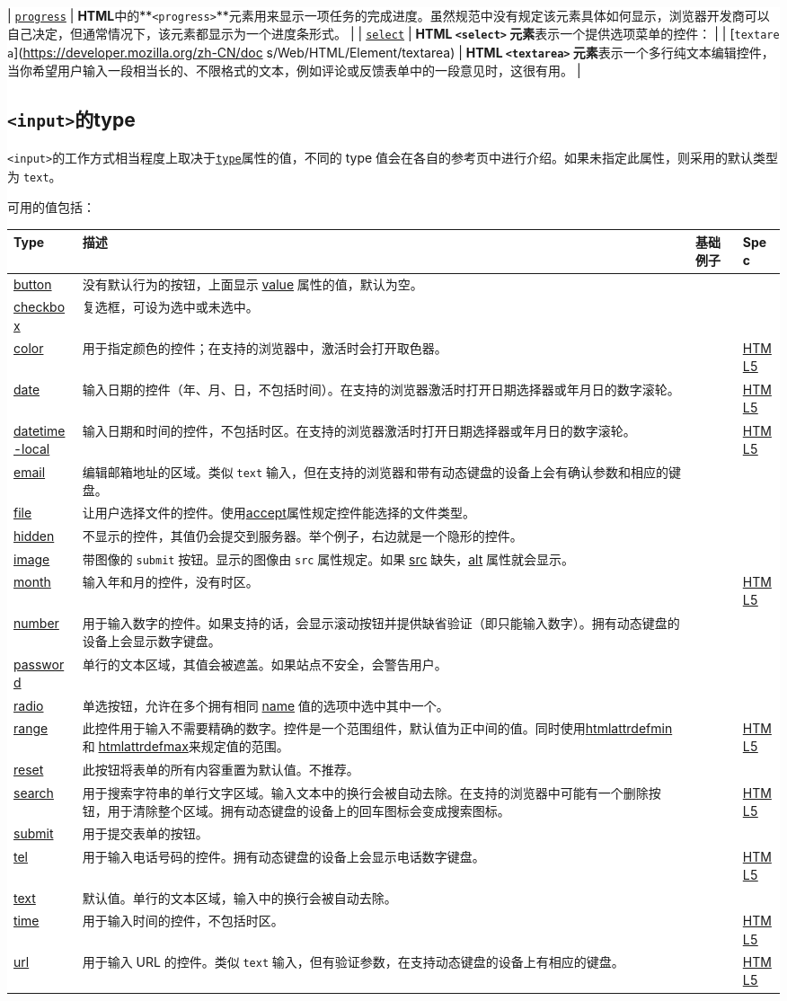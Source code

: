 | [`progress`](https://developer.mozilla.org/zh-CN/docs/Web/HTML/Element/progress) | **HTML**中的**`<progress>`**元素用来显示一项任务的完成进度。虽然规范中没有规定该元素具体如何显示，浏览器开发商可以自己决定，但通常情况下，该元素都显示为一个进度条形式。 |
| [`select`](https://developer.mozilla.org/zh-CN/docs/Web/HTML/Element/select) | **HTML `<select>` 元素**表示一个提供选项菜单的控件：         |
| [`textarea`](https://developer.mozilla.org/zh-CN/doc s/Web/HTML/Element/textarea) | **HTML `<textarea>` 元素**表示一个多行纯文本编辑控件，当你希望用户输入一段相当长的、不限格式的文本，例如评论或反馈表单中的一段意见时，这很有用。 |

## `<input>`的type

`<input>`的工作方式相当程度上取决于[`type`](https://developer.mozilla.org/zh-CN/docs/Web/HTML/Element/Input#attr-type)属性的值，不同的 type 值会在各自的参考页中进行介绍。如果未指定此属性，则采用的默认类型为 `text`。

可用的值包括：



| Type                                                         | 描述                                                         | 基础例子 | Spec                                                         |
| :----------------------------------------------------------- | :----------------------------------------------------------- | :------- | :----------------------------------------------------------- |
| [button](https://developer.mozilla.org/zh-CN/docs/Web/HTML/Element/Input/button) | 没有默认行为的按钮，上面显示 [value](https://developer.mozilla.org/zh-CN/docs/Web/HTML/Element/Input#value) 属性的值，默认为空。 |          |                                                              |
| [checkbox](https://developer.mozilla.org/zh-CN/docs/Web/HTML/Element/Input/checkbox) | 复选框，可设为选中或未选中。                                 |          |                                                              |
| [color](https://developer.mozilla.org/zh-CN/docs/Web/HTML/Element/Input/color) | 用于指定颜色的控件；在支持的浏览器中，激活时会打开取色器。   |          | [HTML5](https://developer.mozilla.org/zh-CN/docs/HTML/HTML5) |
| [date](https://developer.mozilla.org/zh-CN/docs/Web/HTML/Element/Input/date) | 输入日期的控件（年、月、日，不包括时间）。在支持的浏览器激活时打开日期选择器或年月日的数字滚轮。 |          | [HTML5](https://developer.mozilla.org/zh-CN/docs/HTML/HTML5) |
| [datetime-local](https://developer.mozilla.org/zh-CN/docs/Web/HTML/Element/Input/datetime-local) | 输入日期和时间的控件，不包括时区。在支持的浏览器激活时打开日期选择器或年月日的数字滚轮。 |          | [HTML5](https://developer.mozilla.org/zh-CN/docs/HTML/HTML5) |
| [email](https://developer.mozilla.org/zh-CN/docs/Web/HTML/Element/Input/email) | 编辑邮箱地址的区域。类似 `text` 输入，但在支持的浏览器和带有动态键盘的设备上会有确认参数和相应的键盘。 |          |                                                              |
| [file](https://developer.mozilla.org/zh-CN/docs/Web/HTML/Element/Input/file) | 让用户选择文件的控件。使用[accept](https://developer.mozilla.org/zh-CN/docs/Web/HTML/Element/Input#accept)属性规定控件能选择的文件类型。 |          |                                                              |
| [hidden](https://developer.mozilla.org/zh-CN/docs/Web/HTML/Element/Input/hidden) | 不显示的控件，其值仍会提交到服务器。举个例子，右边就是一个隐形的控件。 |          |                                                              |
| [image](https://developer.mozilla.org/zh-CN/docs/Web/HTML/Element/Input/image) | 带图像的 `submit` 按钮。显示的图像由 `src` 属性规定。如果 [src](https://developer.mozilla.org/zh-CN/docs/Web/HTML/Element/Input#src) 缺失，[alt](https://developer.mozilla.org/zh-CN/docs/Web/HTML/Element/Input#alt) 属性就会显示。 |          |                                                              |
| [month](https://developer.mozilla.org/zh-CN/docs/Web/HTML/Element/input/month) | 输入年和月的控件，没有时区。                                 |          | [HTML5](https://developer.mozilla.org/zh-CN/docs/HTML/HTML5) |
| [number](https://developer.mozilla.org/zh-CN/docs/Web/HTML/Element/Input/number) | 用于输入数字的控件。如果支持的话，会显示滚动按钮并提供缺省验证（即只能输入数字）。拥有动态键盘的设备上会显示数字键盘。 |          |                                                              |
| [password](https://developer.mozilla.org/zh-CN/docs/Web/HTML/Element/Input/password) | 单行的文本区域，其值会被遮盖。如果站点不安全，会警告用户。   |          |                                                              |
| [radio](https://developer.mozilla.org/zh-CN/docs/Web/HTML/Element/Input/radio) | 单选按钮，允许在多个拥有相同 [name](https://developer.mozilla.org/zh-CN/docs/Web/HTML/Element/Input#name) 值的选项中选中其中一个。 |          |                                                              |
| [range](https://developer.mozilla.org/zh-CN/docs/Web/HTML/Element/input/range) | 此控件用于输入不需要精确的数字。控件是一个范围组件，默认值为正中间的值。同时使用[htmlattrdefmin](https://developer.mozilla.org/zh-CN/docs/Web/HTML/Element/Input#htmlattrdefmin)  和 [htmlattrdefmax](https://developer.mozilla.org/zh-CN/docs/Web/HTML/Element/Input#htmlattrdefmax)来规定值的范围。 |          | [HTML5](https://developer.mozilla.org/zh-CN/docs/HTML/HTML5) |
| [reset](https://developer.mozilla.org/zh-CN/docs/Web/HTML/Element/Input/reset) | 此按钮将表单的所有内容重置为默认值。不推荐。                 |          |                                                              |
| [search](https://developer.mozilla.org/zh-CN/docs/Web/HTML/Element/Input/search) | 用于搜索字符串的单行文字区域。输入文本中的换行会被自动去除。在支持的浏览器中可能有一个删除按钮，用于清除整个区域。拥有动态键盘的设备上的回车图标会变成搜索图标。 |          | [HTML5](https://developer.mozilla.org/zh-CN/docs/HTML/HTML5) |
| [submit](https://developer.mozilla.org/zh-CN/docs/Web/HTML/Element/Input/submit) | 用于提交表单的按钮。                                         |          |                                                              |
| [tel](https://developer.mozilla.org/zh-CN/docs/Web/HTML/Element/Input/tel) | 用于输入电话号码的控件。拥有动态键盘的设备上会显示电话数字键盘。 |          | [HTML5](https://developer.mozilla.org/zh-CN/docs/HTML/HTML5) |
| [text](https://developer.mozilla.org/zh-CN/docs/Web/HTML/Element/Input/text) | 默认值。单行的文本区域，输入中的换行会被自动去除。           |          |                                                              |
| [time](https://developer.mozilla.org/zh-CN/docs/Web/HTML/Element/Input/time) | 用于输入时间的控件，不包括时区。                             |          | [HTML5](https://developer.mozilla.org/zh-CN/docs/HTML/HTML5) |
| [url](https://developer.mozilla.org/zh-CN/docs/Web/HTML/Element/Input/url) | 用于输入 URL 的控件。类似 `text` 输入，但有验证参数，在支持动态键盘的设备上有相应的键盘。 |          | [HTML5](https://developer.mozilla.org/zh-CN/docs/HTML/HTML5) |